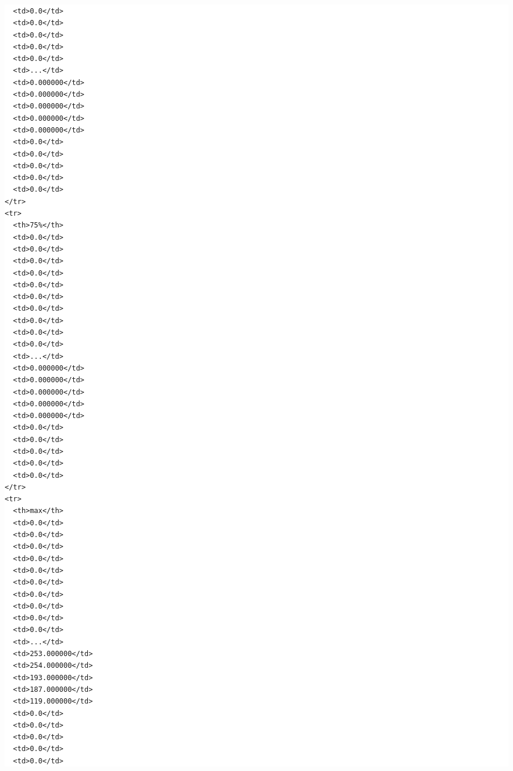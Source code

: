       <td>0.0</td>
      <td>0.0</td>
      <td>0.0</td>
      <td>0.0</td>
      <td>0.0</td>
      <td>...</td>
      <td>0.000000</td>
      <td>0.000000</td>
      <td>0.000000</td>
      <td>0.000000</td>
      <td>0.000000</td>
      <td>0.0</td>
      <td>0.0</td>
      <td>0.0</td>
      <td>0.0</td>
      <td>0.0</td>
    </tr>
    <tr>
      <th>75%</th>
      <td>0.0</td>
      <td>0.0</td>
      <td>0.0</td>
      <td>0.0</td>
      <td>0.0</td>
      <td>0.0</td>
      <td>0.0</td>
      <td>0.0</td>
      <td>0.0</td>
      <td>0.0</td>
      <td>...</td>
      <td>0.000000</td>
      <td>0.000000</td>
      <td>0.000000</td>
      <td>0.000000</td>
      <td>0.000000</td>
      <td>0.0</td>
      <td>0.0</td>
      <td>0.0</td>
      <td>0.0</td>
      <td>0.0</td>
    </tr>
    <tr>
      <th>max</th>
      <td>0.0</td>
      <td>0.0</td>
      <td>0.0</td>
      <td>0.0</td>
      <td>0.0</td>
      <td>0.0</td>
      <td>0.0</td>
      <td>0.0</td>
      <td>0.0</td>
      <td>0.0</td>
      <td>...</td>
      <td>253.000000</td>
      <td>254.000000</td>
      <td>193.000000</td>
      <td>187.000000</td>
      <td>119.000000</td>
      <td>0.0</td>
      <td>0.0</td>
      <td>0.0</td>
      <td>0.0</td>
      <td>0.0</td>